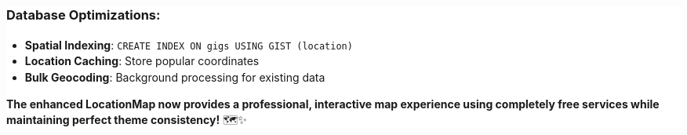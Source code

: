 ### **Database Optimizations:**
- **Spatial Indexing**: `CREATE INDEX ON gigs USING GIST (location)`
- **Location Caching**: Store popular coordinates
- **Bulk Geocoding**: Background processing for existing data

**The enhanced LocationMap now provides a professional, interactive map experience using completely free services while maintaining perfect theme consistency!** 🗺️✨
